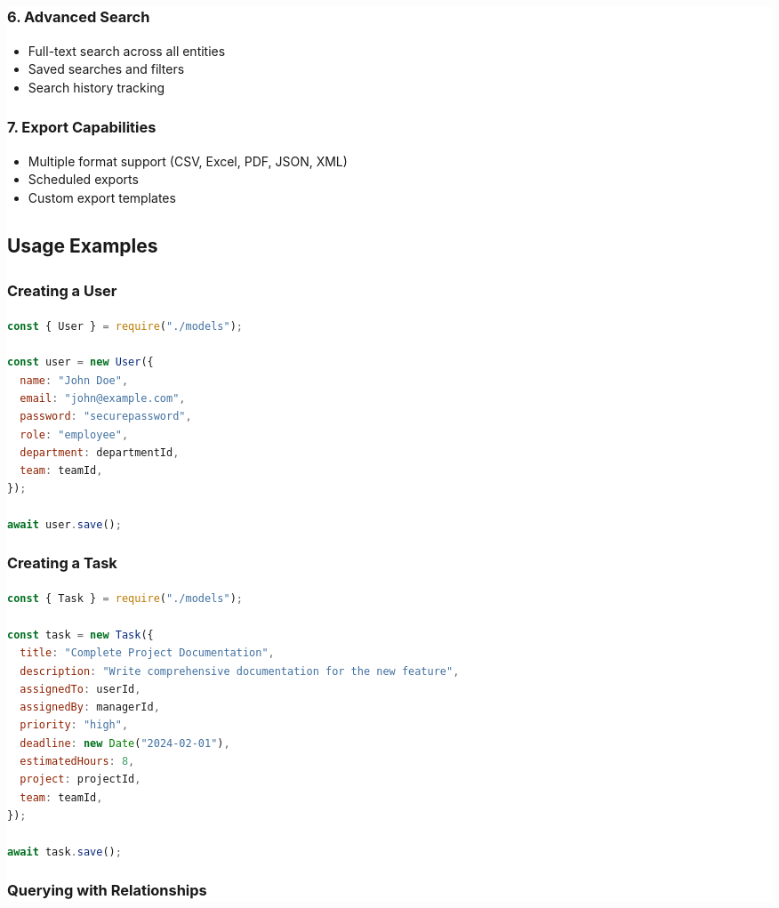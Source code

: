 ### 6. Advanced Search

- Full-text search across all entities
- Saved searches and filters
- Search history tracking

### 7. Export Capabilities

- Multiple format support (CSV, Excel, PDF, JSON, XML)
- Scheduled exports
- Custom export templates

## Usage Examples

### Creating a User

```javascript
const { User } = require("./models");

const user = new User({
  name: "John Doe",
  email: "john@example.com",
  password: "securepassword",
  role: "employee",
  department: departmentId,
  team: teamId,
});

await user.save();
```

### Creating a Task

```javascript
const { Task } = require("./models");

const task = new Task({
  title: "Complete Project Documentation",
  description: "Write comprehensive documentation for the new feature",
  assignedTo: userId,
  assignedBy: managerId,
  priority: "high",
  deadline: new Date("2024-02-01"),
  estimatedHours: 8,
  project: projectId,
  team: teamId,
});

await task.save();
```

### Querying with Relationships
